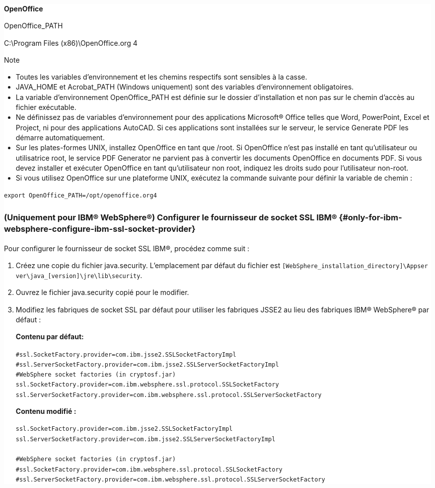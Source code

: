   <td><p><strong>OpenOffice </strong></p> </td>
   <td><p>OpenOffice_PATH</p> </td>
   <td><p>C:\Program Files (x86)\OpenOffice.org 4</p> </td>
  </tr>
 </tbody>
</table>

>[!NOTE]
>
>* Toutes les variables d’environnement et les chemins respectifs sont sensibles à la casse.
>* JAVA_HOME et Acrobat_PATH (Windows uniquement) sont des variables d’environnement obligatoires.
>* La variable d’environnement OpenOffice_PATH est définie sur le dossier d’installation et non pas sur le chemin d’accès au fichier exécutable.
>* Ne définissez pas de variables d’environnement pour des applications Microsoft® Office telles que Word, PowerPoint, Excel et Project, ni pour des applications AutoCAD. Si ces applications sont installées sur le serveur, le service Generate PDF les démarre automatiquement.
>* Sur les plates-formes UNIX, installez OpenOffice en tant que /root. Si OpenOffice n’est pas installé en tant qu’utilisateur ou utilisatrice root, le service PDF Generator ne parvient pas à convertir les documents OpenOffice en documents PDF. Si vous devez installer et exécuter OpenOffice en tant qu’utilisateur non root, indiquez les droits sudo pour l’utilisateur non-root.
>* Si vous utilisez OpenOffice sur une plateforme UNIX, exécutez la commande suivante pour définir la variable de chemin :
>
>  `export OpenOffice_PATH=/opt/openoffice.org4`

### (Uniquement pour IBM® WebSphere®) Configurer le fournisseur de socket SSL IBM® {#only-for-ibm-websphere-configure-ibm-ssl-socket-provider}

Pour configurer le fournisseur de socket SSL IBM®, procédez comme suit :

1. Créez une copie du fichier java.security. L’emplacement par défaut du fichier est `[WebSphere_installation_directory]\Appserver\java_[version]\jre\lib\security`.
1. Ouvrez le fichier java.security copié pour le modifier.
1. Modifiez les fabriques de socket SSL par défaut pour utiliser les fabriques JSSE2 au lieu des fabriques IBM® WebSphere® par défaut :

   **Contenu par défaut:**

   ```shell
   #ssl.SocketFactory.provider=com.ibm.jsse2.SSLSocketFactoryImpl
   #ssl.ServerSocketFactory.provider=com.ibm.jsse2.SSLServerSocketFactoryImpl
   #WebSphere socket factories (in cryptosf.jar)
   ssl.SocketFactory.provider=com.ibm.websphere.ssl.protocol.SSLSocketFactory
   ssl.ServerSocketFactory.provider=com.ibm.websphere.ssl.protocol.SSLServerSocketFactory
   ```

   **Contenu modifié :**

   ```shell
   ssl.SocketFactory.provider=com.ibm.jsse2.SSLSocketFactoryImpl
   ssl.ServerSocketFactory.provider=com.ibm.jsse2.SSLServerSocketFactoryImpl
   
   #WebSphere socket factories (in cryptosf.jar)
   #ssl.SocketFactory.provider=com.ibm.websphere.ssl.protocol.SSLSocketFactory
   #ssl.ServerSocketFactory.provider=com.ibm.websphere.ssl.protocol.SSLServerSocketFactory
   ```
